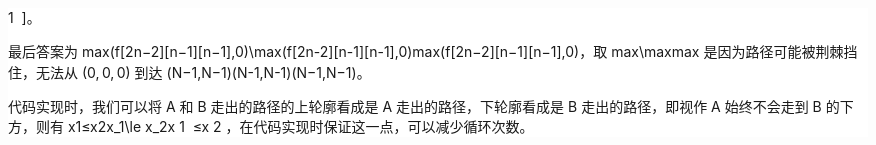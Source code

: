 1
​
 ]。

最后答案为 max⁡(f[2n−2][n−1][n−1],0)\max(f[2n-2][n-1][n-1],0)max(f[2n−2][n−1][n−1],0)，取 max⁡\maxmax 是因为路径可能被荆棘挡住，无法从 $(0,0,0)$ 到达 (N−1,N−1)(N-1,N-1)(N−1,N−1)。

代码实现时，我们可以将 A 和 B 走出的路径的上轮廓看成是 A 走出的路径，下轮廓看成是 B 走出的路径，即视作 A 始终不会走到 B 的下方，则有 x1≤x2x_1\le x_2x 
1
​
 ≤x 
2
​
 ，在代码实现时保证这一点，可以减少循环次数。
